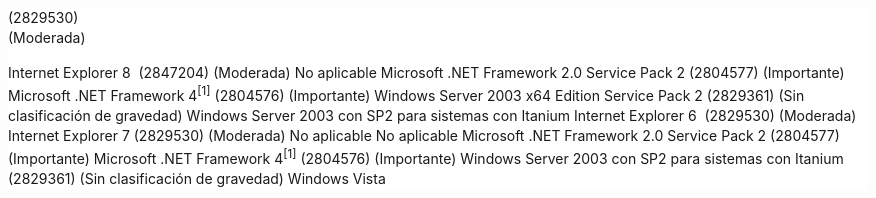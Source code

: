 (2829530)  
(Moderada)
</td>
<td style="border:1px solid black;">
Internet Explorer 8   
(2847204)  
(Moderada)
</td>
<td style="border:1px solid black;">
No aplicable
</td>
<td style="border:1px solid black;">
Microsoft .NET Framework 2.0 Service Pack 2  
(2804577)  
(Importante)  
Microsoft .NET Framework 4<sup>[1]</sup>
(2804576)  
(Importante)
</td>
<td style="border:1px solid black;">
Windows Server 2003 x64 Edition Service Pack 2  
(2829361)  
(Sin clasificación de gravedad)
</td>
</tr>
<tr>
<td style="border:1px solid black;">
Windows Server 2003 con SP2 para sistemas con Itanium
</td>
<td style="border:1px solid black;">
Internet Explorer 6   
(2829530)  
(Moderada)  
Internet Explorer 7  
(2829530)  
(Moderada)
</td>
<td style="border:1px solid black;">
No aplicable
</td>
<td style="border:1px solid black;">
No aplicable
</td>
<td style="border:1px solid black;">
Microsoft .NET Framework 2.0 Service Pack 2  
(2804577)  
(Importante)  
Microsoft .NET Framework 4<sup>[1]</sup>
(2804576)  
(Importante)
</td>
<td style="border:1px solid black;">
Windows Server 2003 con SP2 para sistemas con Itanium  
(2829361)  
(Sin clasificación de gravedad)
</td>
</tr>
<tr>
<th colspan="6">
Windows Vista
</th>
</tr>
<tr class="alternateRow">
<td style="border:1px solid black;">